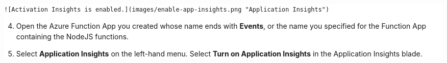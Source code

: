     ![Activation Insights is enabled.](images/enable-app-insights.png "Application Insights")

4. Open the Azure Function App you created whose name ends with **Events**, or the name you specified for the Function App containing the NodeJS functions.

5. Select **Application Insights** on the left-hand menu. Select **Turn on Application Insights** in the Application Insights blade.
